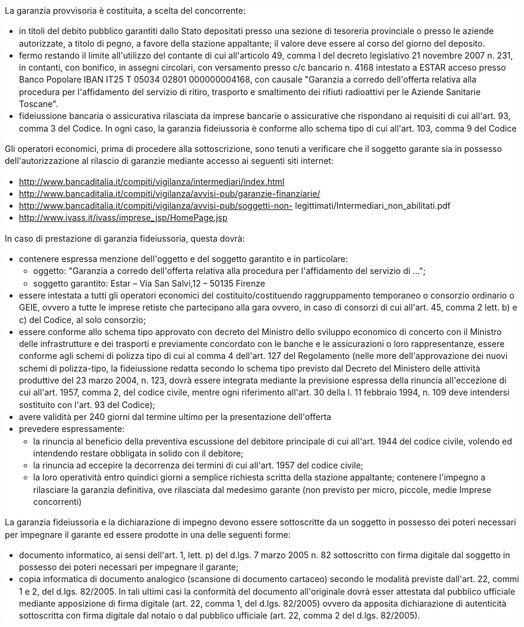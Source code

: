 La garanzia provvisoria è costituita, a scelta del concorrente:
- in titoli del debito pubblico garantiti dallo Stato depositati presso una sezione di tesoreria provinciale o presso le aziende autorizzate, a titolo di pegno, a favore della stazione appaltante; il valore deve essere al corso del giorno del deposito.
- fermo restando il limite all'utilizzo del contante di cui all'articolo 49, comma l del decreto legislativo 21 novembre 2007 n. 231, in contanti, con bonifico, in assegni circolari, con versamento presso c/c bancario n. 4168 intestato a ESTAR acceso presso Banco Popolare IBAN IT25 T 05034 02801 000000004168, con causale "Garanzia a corredo dell'offerta relativa alla procedura per l'affidamento del servizio di ritiro, trasporto e smaltimento dei rifiuti radioattivi per le Aziende Sanitarie Toscane".
- fideiussione bancaria o assicurativa rilasciata da imprese bancarie o assicurative che rispondano ai requisiti di cui all'art. 93, comma 3 del Codice. In ogni caso, la garanzia fideiussoria è conforme allo schema tipo di cui all'art. 103, comma 9 del Codice

Gli operatori economici, prima di procedere alla sottoscrizione, sono tenuti a verificare che il soggetto garante sia in possesso dell'autorizzazione al rilascio di garanzie mediante accesso ai seguenti siti internet:
- http://www.bancaditalia.it/compiti/vigilanza/intermediari/index.html
- http://www.bancaditalia.it/compiti/vigilanza/avvisi-pub/garanzie-finanziarie/
- http://www.bancaditalia.it/compiti/vigilanza/avvisi-pub/soggetti-non- legittimati/Intermediari_non_abilitati.pdf
- http://www.ivass.it/ivass/imprese_jsp/HomePage.jsp 

In caso di prestazione di garanzia fideiussoria, questa dovrà:
- contenere espressa menzione dell'oggetto e del soggetto garantito e in particolare:
    - oggetto: "Garanzia a corredo dell'offerta relativa alla procedura per l'affidamento del servizio di ...";
    - soggetto garantito: Estar – Via San Salvi,12 – 50135 Firenze
- essere intestata a tutti gli operatori economici del costituito/costituendo raggruppamento temporaneo o consorzio ordinario o GEIE, ovvero a tutte le imprese retiste che partecipano alla gara ovvero, in caso di consorzi di cui all'art. 45, comma 2 lett. b) e c) del Codice, al solo consorzio;
- essere conforme allo schema tipo approvato con decreto del Ministro dello sviluppo economico di concerto con il Ministro delle infrastrutture e dei trasporti e previamente concordato con le banche e le assicurazioni o loro rappresentanze, essere conforme agli schemi di polizza tipo di cui al comma 4 dell'art. 127 del Regolamento (nelle more dell'approvazione dei nuovi schemi di polizza-tipo, la fideiussione redatta secondo lo schema tipo previsto dal Decreto del Ministero delle attività produttive del 23 marzo 2004, n. 123, dovrà essere integrata mediante la previsione espressa della rinuncia all'eccezione di cui all'art. 1957, comma 2, del codice civile, mentre ogni riferimento all'art. 30 della l. 11 febbraio 1994, n. 109 deve intendersi sostituito con l'art. 93 del Codice);
- avere validità per 240 giorni dal termine ultimo per la presentazione dell'offerta
- prevedere espressamente:
    - la rinuncia al beneficio della preventiva escussione del debitore principale di cui all'art. 1944 del codice civile, volendo ed intendendo restare obbligata in solido con il debitore;
    - la rinuncia ad eccepire la decorrenza dei termini di cui all'art. 1957 del codice civile;
    - la loro operatività entro quindici giorni a semplice richiesta scritta della stazione appaltante; contenere l'impegno a rilasciare la garanzia definitiva, ove rilasciata dal medesimo garante (non previsto per micro, piccole, medie Imprese concorrenti)

La garanzia fideiussoria e la dichiarazione di impegno devono essere sottoscritte da un soggetto in possesso dei poteri necessari per impegnare il garante ed essere prodotte in una delle seguenti forme:
- documento informatico, ai sensi dell'art. 1, lett. p) del d.lgs. 7 marzo 2005 n. 82 sottoscritto con firma digitale dal soggetto in possesso dei poteri necessari per impegnare il garante;
- copia informatica di documento analogico (scansione di documento cartaceo) secondo le modalità previste dall'art. 22, commi 1 e 2, del d.lgs. 82/2005. In tali ultimi casi la conformità del documento all'originale dovrà esser attestata dal pubblico ufficiale mediante apposizione di firma digitale (art. 22, comma 1, del d.lgs. 82/2005) ovvero da apposita dichiarazione di autenticità sottoscritta con firma digitale dal notaio o dal pubblico ufficiale (art. 22, comma 2 del d.lgs. 82/2005).

